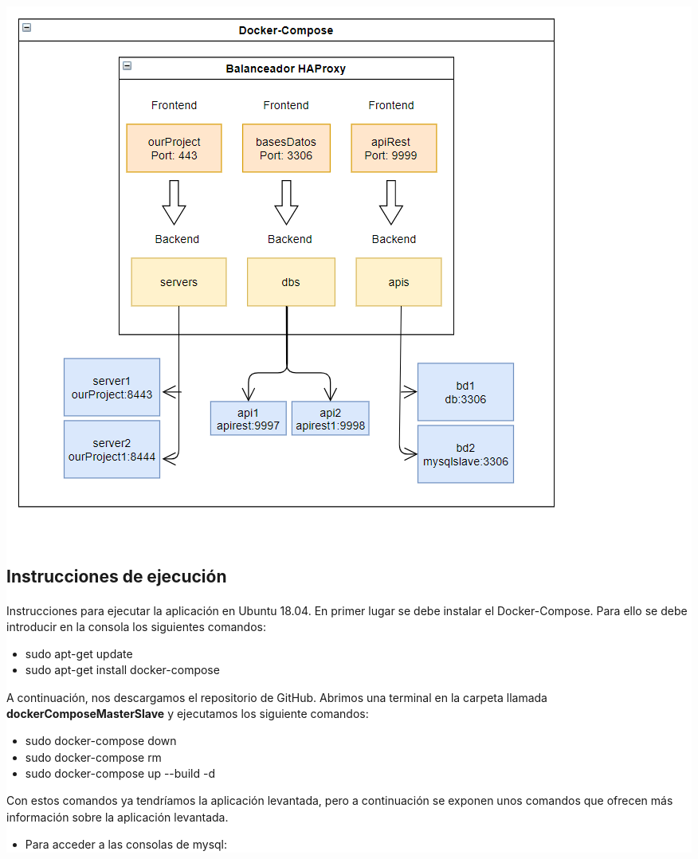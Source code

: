 ![alt text](./Documentos/ImgREADME/diagramaInfraestructura.PNG "Diagrama templates")

## Instrucciones de ejecución

Instrucciones para ejecutar la aplicación en Ubuntu 18.04. En primer lugar se debe instalar el Docker-Compose. Para ello se debe introducir en la consola los siguientes comandos:
- sudo apt-get update
- sudo apt-get install docker-compose

A continuación, nos descargamos el repositorio de GitHub. Abrimos una terminal en la carpeta llamada **dockerComposeMasterSlave** y ejecutamos los siguiente comandos:
- sudo docker-compose down
- sudo docker-compose rm
- sudo docker-compose up --build -d

Con estos comandos ya tendríamos la aplicación levantada, pero a continuación se exponen unos comandos que ofrecen más información sobre la aplicación levantada.

- Para acceder a las consolas de mysql:
